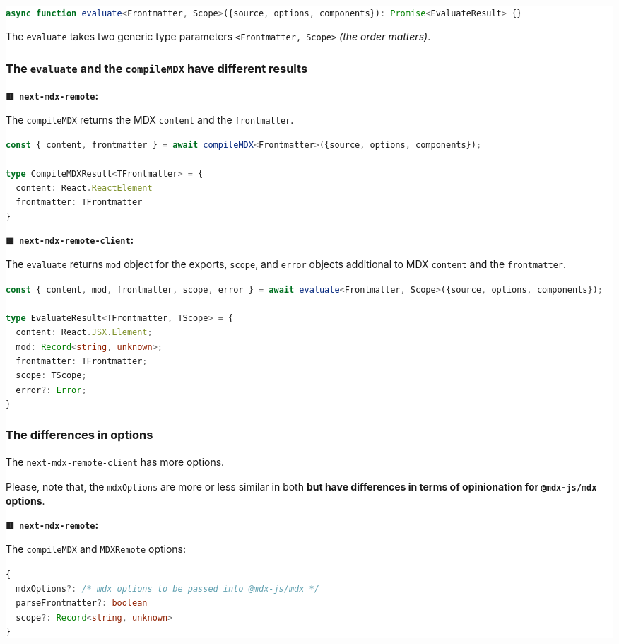 ```typescript
async function evaluate<Frontmatter, Scope>({source, options, components}): Promise<EvaluateResult> {}
```

The `evaluate` takes two generic type parameters `<Frontmatter, Scope>` _(the order matters)_.

### The `evaluate` and the `compileMDX` have different results

**`🟥 next-mdx-remote`:**

The `compileMDX` returns the MDX `content` and the `frontmatter`.

```typescript
const { content, frontmatter } = await compileMDX<Frontmatter>({source, options, components});

type CompileMDXResult<TFrontmatter> = {
  content: React.ReactElement
  frontmatter: TFrontmatter
}
```

**`🟩 next-mdx-remote-client`:**

The `evaluate` returns `mod` object for the exports, `scope`, and `error` objects additional to MDX `content` and the `frontmatter`.

```typescript
const { content, mod, frontmatter, scope, error } = await evaluate<Frontmatter, Scope>({source, options, components});

type EvaluateResult<TFrontmatter, TScope> = {
  content: React.JSX.Element;
  mod: Record<string, unknown>;
  frontmatter: TFrontmatter;
  scope: TScope;
  error?: Error;
}
```

### The differences in options

The `next-mdx-remote-client` has more options.

Please, note that, the `mdxOptions` are more or less similar in both **but have differences in terms of opinionation for `@mdx-js/mdx` options**.

**`🟥 next-mdx-remote`:**

The `compileMDX` and `MDXRemote` options:

```typescript
{
  mdxOptions?: /* mdx options to be passed into @mdx-js/mdx */
  parseFrontmatter?: boolean
  scope?: Record<string, unknown>
}
```
